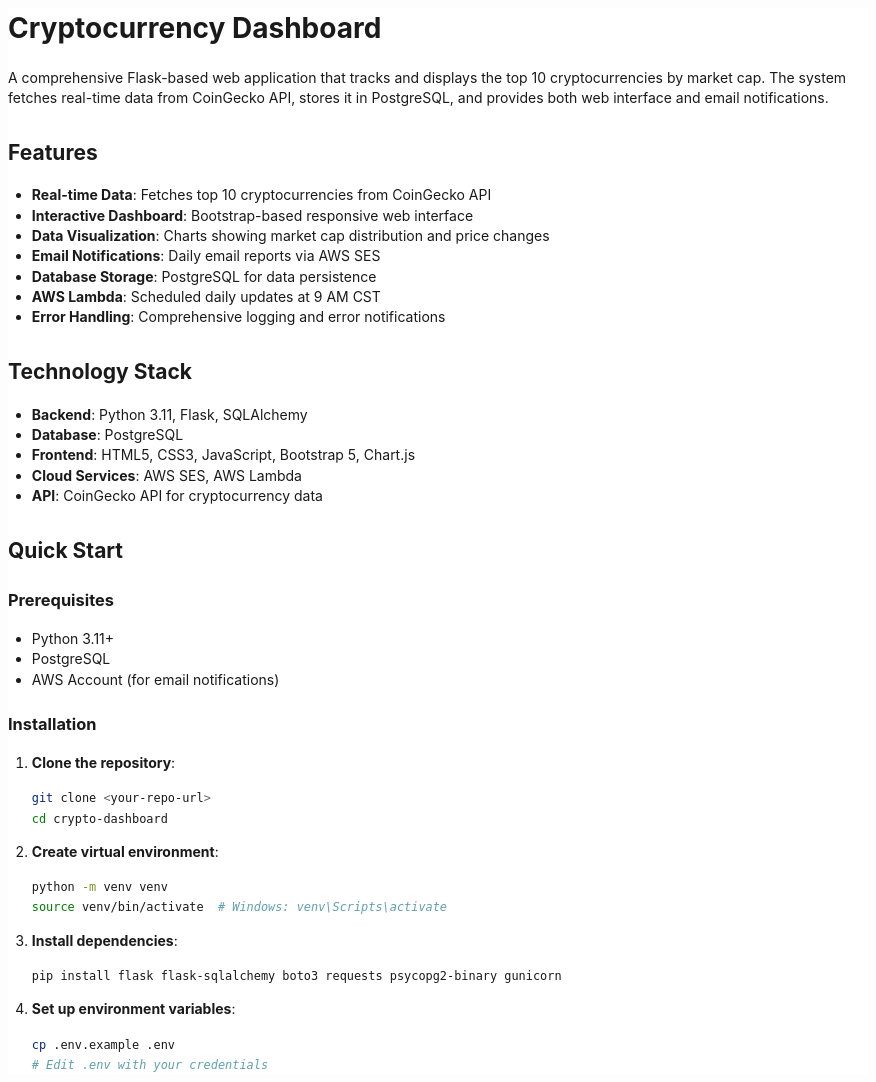 # Cryptocurrency Dashboard

A comprehensive Flask-based web application that tracks and displays the top 10 cryptocurrencies by market cap. The system fetches real-time data from CoinGecko API, stores it in PostgreSQL, and provides both web interface and email notifications.

## Features

- **Real-time Data**: Fetches top 10 cryptocurrencies from CoinGecko API
- **Interactive Dashboard**: Bootstrap-based responsive web interface
- **Data Visualization**: Charts showing market cap distribution and price changes
- **Email Notifications**: Daily email reports via AWS SES
- **Database Storage**: PostgreSQL for data persistence
- **AWS Lambda**: Scheduled daily updates at 9 AM CST
- **Error Handling**: Comprehensive logging and error notifications

## Technology Stack

- **Backend**: Python 3.11, Flask, SQLAlchemy
- **Database**: PostgreSQL
- **Frontend**: HTML5, CSS3, JavaScript, Bootstrap 5, Chart.js
- **Cloud Services**: AWS SES, AWS Lambda
- **API**: CoinGecko API for cryptocurrency data

## Quick Start

### Prerequisites
- Python 3.11+
- PostgreSQL
- AWS Account (for email notifications)

### Installation

1. **Clone the repository**:
   ```bash
   git clone <your-repo-url>
   cd crypto-dashboard
   ```

2. **Create virtual environment**:
   ```bash
   python -m venv venv
   source venv/bin/activate  # Windows: venv\Scripts\activate
   ```

3. **Install dependencies**:
   ```bash
   pip install flask flask-sqlalchemy boto3 requests psycopg2-binary gunicorn
   ```

4. **Set up environment variables**:
   ```bash
   cp .env.example .env
   # Edit .env with your credentials
   ```
